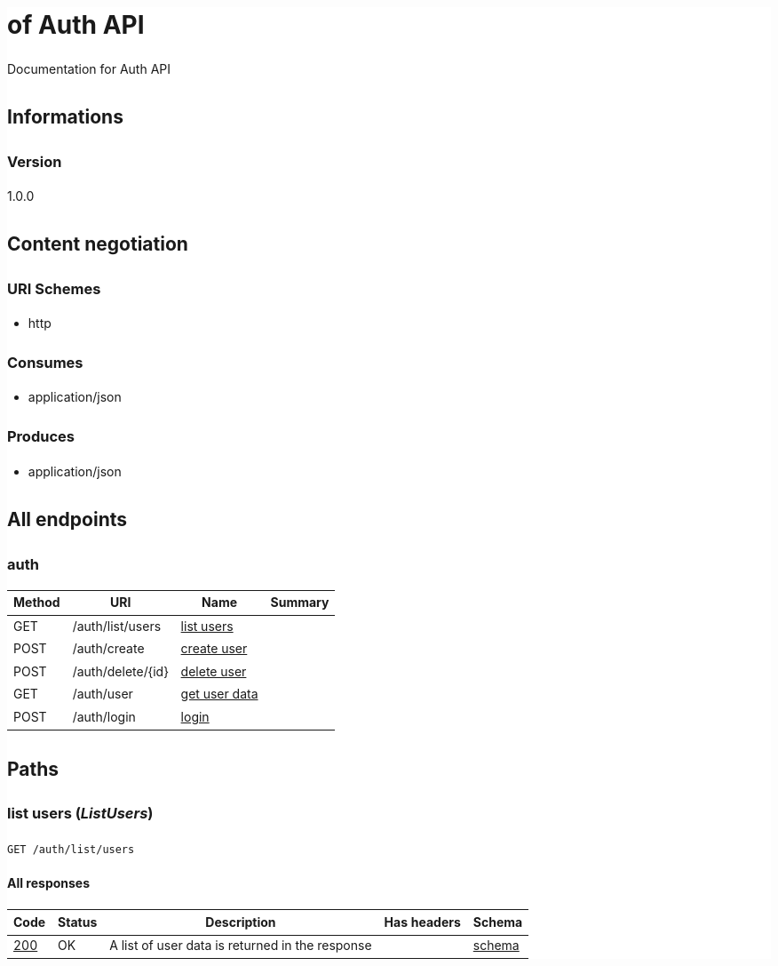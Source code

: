 


# of Auth API
Documentation for Auth API
  

## Informations

### Version

1.0.0

## Content negotiation

### URI Schemes
  * http

### Consumes
  * application/json

### Produces
  * application/json

## All endpoints

###  auth

| Method  | URI     | Name   | Summary |
|---------|---------|--------|---------|
| GET | /auth/list/users | [list users](#list-users) |  |
| POST | /auth/create | [create user](#create-user) |  |
| POST | /auth/delete/{id} | [delete user](#delete-user) |  |
| GET | /auth/user | [get user data](#get-user-data) |  |
| POST | /auth/login | [login](#login) |  |
  


## Paths

### <span id="list-users"></span> list users (*ListUsers*)

```
GET /auth/list/users
```

#### All responses
| Code | Status | Description | Has headers | Schema |
|------|--------|-------------|:-----------:|--------|
| [200](#list-users-200) | OK | A list of user data is returned in the response |  | [schema](#list-users-200-schema) |
